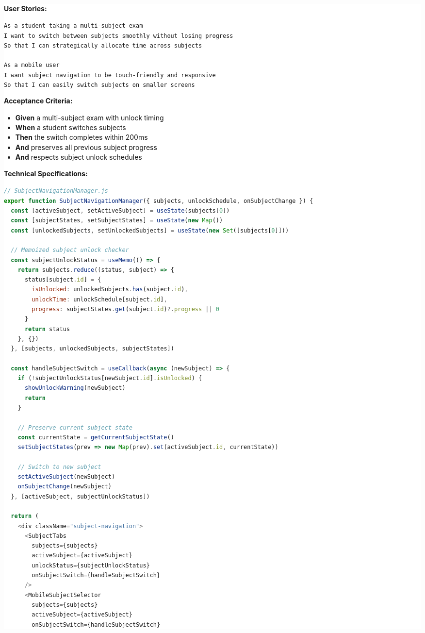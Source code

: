 **User Stories:**
```
As a student taking a multi-subject exam
I want to switch between subjects smoothly without losing progress
So that I can strategically allocate time across subjects

As a mobile user
I want subject navigation to be touch-friendly and responsive
So that I can easily switch subjects on smaller screens
```

**Acceptance Criteria:**
- **Given** a multi-subject exam with unlock timing
- **When** a student switches subjects
- **Then** the switch completes within 200ms
- **And** preserves all previous subject progress
- **And** respects subject unlock schedules

**Technical Specifications:**
```javascript
// SubjectNavigationManager.js
export function SubjectNavigationManager({ subjects, unlockSchedule, onSubjectChange }) {
  const [activeSubject, setActiveSubject] = useState(subjects[0])
  const [subjectStates, setSubjectStates] = useState(new Map())
  const [unlockedSubjects, setUnlockedSubjects] = useState(new Set([subjects[0]]))

  // Memoized subject unlock checker
  const subjectUnlockStatus = useMemo(() => {
    return subjects.reduce((status, subject) => {
      status[subject.id] = {
        isUnlocked: unlockedSubjects.has(subject.id),
        unlockTime: unlockSchedule[subject.id],
        progress: subjectStates.get(subject.id)?.progress || 0
      }
      return status
    }, {})
  }, [subjects, unlockedSubjects, subjectStates])

  const handleSubjectSwitch = useCallback(async (newSubject) => {
    if (!subjectUnlockStatus[newSubject.id].isUnlocked) {
      showUnlockWarning(newSubject)
      return
    }

    // Preserve current subject state
    const currentState = getCurrentSubjectState()
    setSubjectStates(prev => new Map(prev).set(activeSubject.id, currentState))
    
    // Switch to new subject
    setActiveSubject(newSubject)
    onSubjectChange(newSubject)
  }, [activeSubject, subjectUnlockStatus])

  return (
    <div className="subject-navigation">
      <SubjectTabs 
        subjects={subjects}
        activeSubject={activeSubject}
        unlockStatus={subjectUnlockStatus}
        onSubjectSwitch={handleSubjectSwitch}
      />
      <MobileSubjectSelector 
        subjects={subjects}
        activeSubject={activeSubject}
        onSubjectSwitch={handleSubjectSwitch}
```